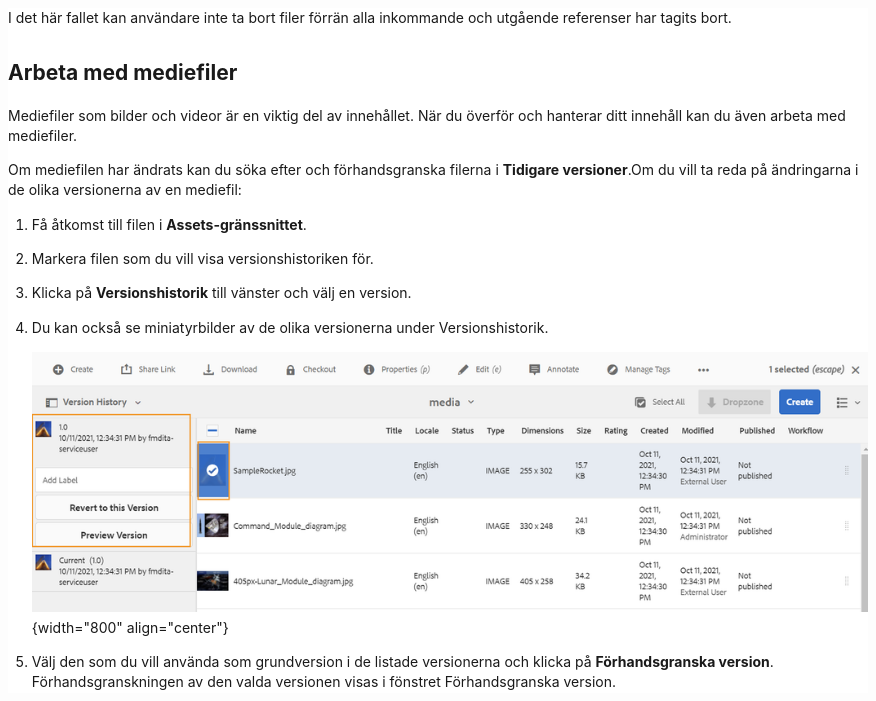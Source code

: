 I det här fallet kan användare inte ta bort filer förrän alla inkommande och utgående referenser har tagits bort.

## Arbeta med mediefiler

Mediefiler som bilder och videor är en viktig del av innehållet. När du överför och hanterar ditt innehåll kan du även arbeta med mediefiler.

Om mediefilen har ändrats kan du söka efter och förhandsgranska filerna i **Tidigare versioner**.Om du vill ta reda på ändringarna i de olika versionerna av en mediefil:

1. Få åtkomst till filen i **Assets-gränssnittet**.
1. Markera filen som du vill visa versionshistoriken för.
1. Klicka på **Versionshistorik** till vänster och välj en version.
1. Du kan också se miniatyrbilder av de olika versionerna under Versionshistorik.

   ![](images/media-version-history-icon.png){width="800" align="center"}

1. Välj den som du vill använda som grundversion i de listade versionerna och klicka på **Förhandsgranska version**. Förhandsgranskningen av den valda versionen visas i fönstret Förhandsgranska version.
